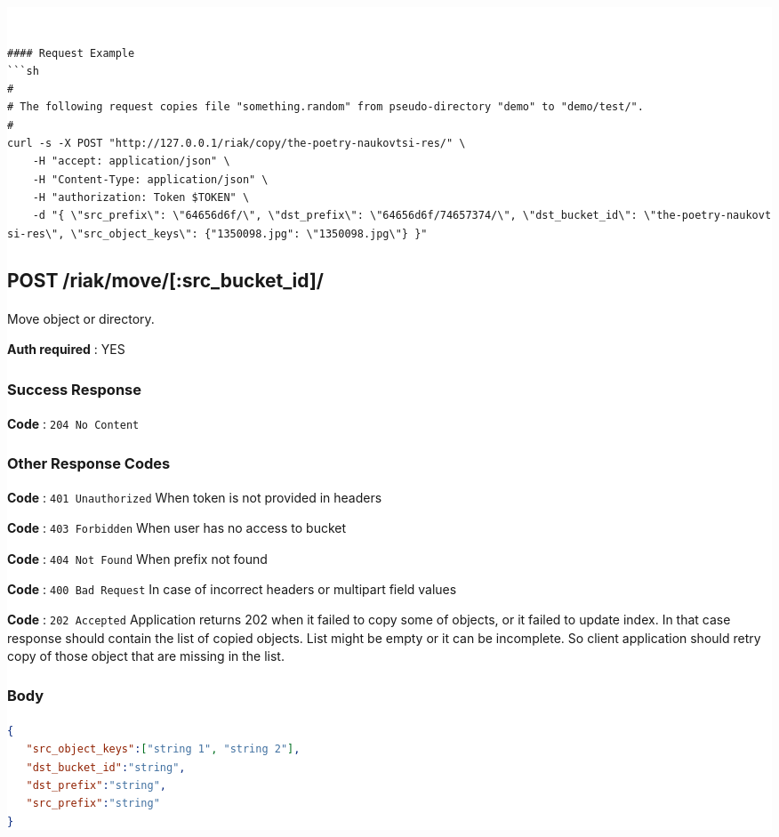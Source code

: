 ```


#### Request Example
```sh
#
# The following request copies file "something.random" from pseudo-directory "demo" to "demo/test/".
#
curl -s -X POST "http://127.0.0.1/riak/copy/the-poetry-naukovtsi-res/" \
    -H "accept: application/json" \
    -H "Content-Type: application/json" \
    -H "authorization: Token $TOKEN" \
    -d "{ \"src_prefix\": \"64656d6f/\", \"dst_prefix\": \"64656d6f/74657374/\", \"dst_bucket_id\": \"the-poetry-naukovtsi-res\", \"src_object_keys\": {"1350098.jpg": \"1350098.jpg\"} }"
```



## POST /riak/move/[:src_bucket_id]/

Move object or directory.

**Auth required** : YES

### Success Response

**Code** : `204 No Content`

### Other Response Codes

**Code** : `401 Unauthorized` When token is not provided in headers

**Code** : `403 Forbidden` When user has no access to bucket

**Code** : `404 Not Found` When prefix not found

**Code** : `400 Bad Request` In case of incorrect headers or multipart field values

**Code** : `202 Accepted` Application returns 202 when it failed to copy some of objects, or it failed to update index.
                          In that case response should contain the list of copied objects. List might be empty or
                          it can be incomplete. So client application should retry copy of those object that are 
                          missing in the list.

### Body

```json
{
   "src_object_keys":["string 1", "string 2"],
   "dst_bucket_id":"string",
   "dst_prefix":"string",
   "src_prefix":"string"
}
```
